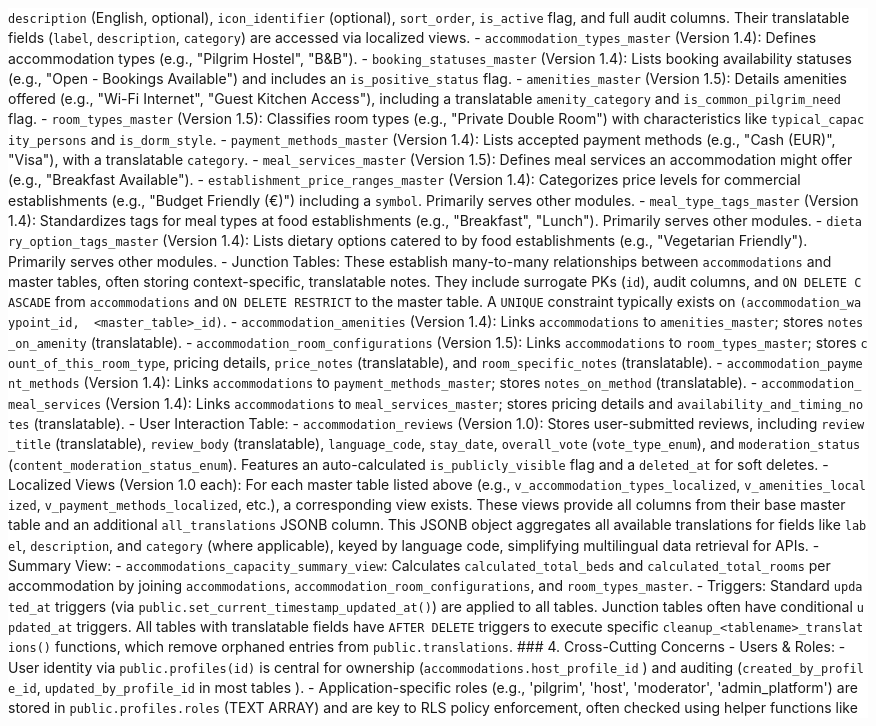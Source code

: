 `description` (English, optional), `icon_identifier` (optional), `sort_order`, 
`is_active` flag, and full audit columns. Their translatable fields (`label`, 
`description`, `category`) are accessed via localized views. - 
`accommodation_types_master` (Version 1.4): Defines accommodation types (e.g., 
"Pilgrim Hostel", "B&amp;B"). - `booking_statuses_master` (Version 1.4): Lists 
booking availability statuses (e.g., "Open - Bookings Available") and includes 
an `is_positive_status` flag. - `amenities_master` (Version 1.5): Details 
amenities offered (e.g., "Wi-Fi Internet", "Guest Kitchen Access"), including a 
translatable `amenity_category` and `is_common_pilgrim_need` flag. - 
`room_types_master` (Version 1.5): Classifies room types (e.g., "Private Double 
Room") with characteristics like `typical_capacity_persons` and 
`is_dorm_style`. - `payment_methods_master` (Version 1.4): Lists accepted 
payment methods (e.g., "Cash (EUR)", "Visa"), with a translatable `category`. - 
`meal_services_master` (Version 1.5): Defines meal services an accommodation 
might offer (e.g., "Breakfast Available"). - 
`establishment_price_ranges_master` (Version 1.4): Categorizes price levels for 
commercial establishments (e.g., "Budget Friendly (€)") including a `symbol`. 
Primarily serves other modules. - `meal_type_tags_master` (Version 1.4): 
Standardizes tags for meal types at food establishments (e.g., "Breakfast", 
"Lunch"). Primarily serves other modules. - `dietary_option_tags_master` 
(Version 1.4): Lists dietary options catered to by food establishments (e.g., 
"Vegetarian Friendly"). Primarily serves other modules. - Junction Tables: 
These establish many-to-many relationships between `accommodations` and master 
tables, often storing context-specific, translatable notes. They include 
surrogate PKs (`id`), audit columns, and `ON DELETE CASCADE` from 
`accommodations` and `ON DELETE RESTRICT` to the master table. A `UNIQUE` 
constraint typically exists on `(accommodation_waypoint_id, 
<master_table>_id)`. - `accommodation_amenities` (Version 1.4): Links 
`accommodations` to `amenities_master`; stores `notes_on_amenity` 
(translatable). - `accommodation_room_configurations` (Version 1.5): Links 
`accommodations` to `room_types_master`; stores `count_of_this_room_type`, 
pricing details, `price_notes` (translatable), and `room_specific_notes` 
(translatable). - `accommodation_payment_methods` (Version 1.4): Links 
`accommodations` to `payment_methods_master`; stores `notes_on_method` 
(translatable). - `accommodation_meal_services` (Version 1.4): Links 
`accommodations` to `meal_services_master`; stores pricing details and 
`availability_and_timing_notes` (translatable). - User Interaction Table: - 
`accommodation_reviews` (Version 1.0): Stores user-submitted reviews, including 
`review_title` (translatable), `review_body` (translatable), `language_code`, 
`stay_date`, `overall_vote` (`vote_type_enum`), and `moderation_status` 
(`content_moderation_status_enum`). Features an auto-calculated 
`is_publicly_visible` flag and a `deleted_at` for soft deletes. - Localized 
Views (Version 1.0 each): For each master table listed above (e.g., 
`v_accommodation_types_localized`, `v_amenities_localized`, 
`v_payment_methods_localized`, etc.), a corresponding view exists. These views 
provide all columns from their base master table and an additional 
`all_translations` JSONB column. This JSONB object aggregates all available 
translations for fields like `label`, `description`, and `category` (where 
applicable), keyed by language code, simplifying multilingual data retrieval 
for APIs. - Summary View: - `accommodations_capacity_summary_view`: Calculates 
`calculated_total_beds` and `calculated_total_rooms` per accommodation by 
joining `accommodations`, `accommodation_room_configurations`, and 
`room_types_master`. - Triggers: Standard `updated_at` triggers (via 
`public.set_current_timestamp_updated_at()`) are applied to all tables. 
Junction tables often have conditional `updated_at` triggers. All tables with 
translatable fields have `AFTER DELETE` triggers to execute specific 
`cleanup_<tablename>_translations()` functions, which remove orphaned entries 
from `public.translations`. ### 4\. Cross-Cutting Concerns - Users & Roles: - 
User identity via `public.profiles(id)` is central for ownership 
(`accommodations.host_profile_id` ) and auditing (`created_by_profile_id`, 
`updated_by_profile_id` in most tables ). - Application-specific roles (e.g., 
'pilgrim', 'host', 'moderator', 'admin_platform') are stored in 
`public.profiles.roles` (TEXT ARRAY) and are key to RLS policy enforcement, 
often checked using helper functions like 